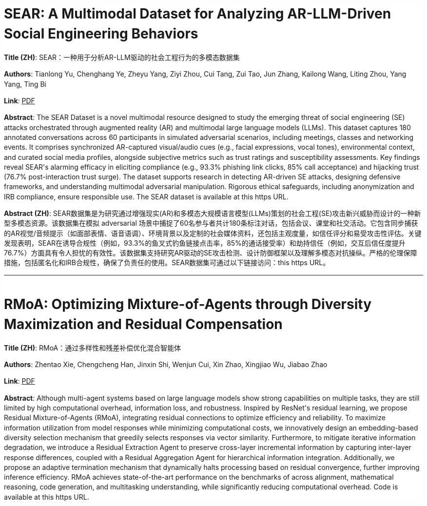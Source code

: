 # SEAR: A Multimodal Dataset for Analyzing AR-LLM-Driven Social Engineering Behaviors 

**Title (ZH)**: SEAR：一种用于分析AR-LLM驱动的社会工程行为的多模态数据集 

**Authors**: Tianlong Yu, Chenghang Ye, Zheyu Yang, Ziyi Zhou, Cui Tang, Zui Tao, Jun Zhang, Kailong Wang, Liting Zhou, Yang Yang, Ting Bi  

**Link**: [PDF](https://arxiv.org/pdf/2505.24458)  

**Abstract**: The SEAR Dataset is a novel multimodal resource designed to study the emerging threat of social engineering (SE) attacks orchestrated through augmented reality (AR) and multimodal large language models (LLMs). This dataset captures 180 annotated conversations across 60 participants in simulated adversarial scenarios, including meetings, classes and networking events. It comprises synchronized AR-captured visual/audio cues (e.g., facial expressions, vocal tones), environmental context, and curated social media profiles, alongside subjective metrics such as trust ratings and susceptibility assessments. Key findings reveal SEAR's alarming efficacy in eliciting compliance (e.g., 93.3% phishing link clicks, 85% call acceptance) and hijacking trust (76.7% post-interaction trust surge). The dataset supports research in detecting AR-driven SE attacks, designing defensive frameworks, and understanding multimodal adversarial manipulation. Rigorous ethical safeguards, including anonymization and IRB compliance, ensure responsible use. The SEAR dataset is available at this https URL. 

**Abstract (ZH)**: SEAR数据集是为研究通过增强现实(AR)和多模态大规模语言模型(LLMs)策划的社会工程(SE)攻击新兴威胁而设计的一种新型多模态资源。该数据集在模拟 adversarial 场景中捕捉了60名参与者共计180条标注对话，包括会议、课堂和社交活动。它包含同步捕获的AR视觉/音频提示（如面部表情、语音语调）、环境背景以及定制的社会媒体资料，还包括主观度量，如信任评分和易受攻击性评估。关键发现表明，SEAR在诱导合规性（例如，93.3%的鱼叉式钓鱼链接点击率，85%的通话接受率）和劫持信任（例如，交互后信任度提升76.7%）方面具有令人担忧的有效性。该数据集支持研究AR驱动的SE攻击检测、设计防御框架以及理解多模态对抗操纵。严格的伦理保障措施，包括匿名化和IRB合规性，确保了负责任的使用。SEAR数据集可通过以下链接访问：this https URL。 

---
# RMoA: Optimizing Mixture-of-Agents through Diversity Maximization and Residual Compensation 

**Title (ZH)**: RMoA：通过多样性和残差补偿优化混合智能体 

**Authors**: Zhentao Xie, Chengcheng Han, Jinxin Shi, Wenjun Cui, Xin Zhao, Xingjiao Wu, Jiabao Zhao  

**Link**: [PDF](https://arxiv.org/pdf/2505.24442)  

**Abstract**: Although multi-agent systems based on large language models show strong capabilities on multiple tasks, they are still limited by high computational overhead, information loss, and robustness. Inspired by ResNet's residual learning, we propose Residual Mixture-of-Agents (RMoA), integrating residual connections to optimize efficiency and reliability. To maximize information utilization from model responses while minimizing computational costs, we innovatively design an embedding-based diversity selection mechanism that greedily selects responses via vector similarity. Furthermore, to mitigate iterative information degradation, we introduce a Residual Extraction Agent to preserve cross-layer incremental information by capturing inter-layer response differences, coupled with a Residual Aggregation Agent for hierarchical information integration. Additionally, we propose an adaptive termination mechanism that dynamically halts processing based on residual convergence, further improving inference efficiency. RMoA achieves state-of-the-art performance on the benchmarks of across alignment, mathematical reasoning, code generation, and multitasking understanding, while significantly reducing computational overhead. Code is available at this https URL. 
